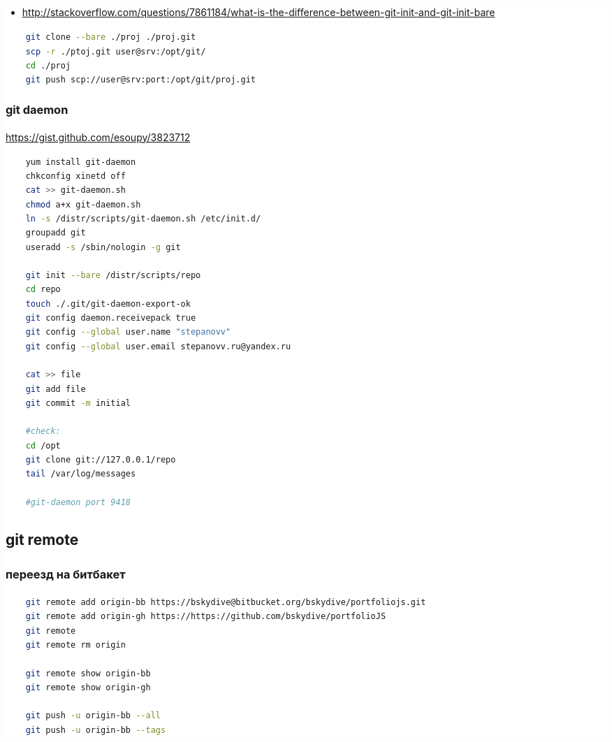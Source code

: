 
 * http://stackoverflow.com/questions/7861184/what-is-the-difference-between-git-init-and-git-init-bare

```bash
	git clone --bare ./proj ./proj.git
	scp -r ./ptoj.git user@srv:/opt/git/
	cd ./proj
	git push scp://user@srv:port:/opt/git/proj.git
```

### git daemon


https://gist.github.com/esoupy/3823712

```bash
	yum install git-daemon
	chkconfig xinetd off
	cat >> git-daemon.sh
	chmod a+x git-daemon.sh
	ln -s /distr/scripts/git-daemon.sh /etc/init.d/
	groupadd git
	useradd -s /sbin/nologin -g git

	git init --bare /distr/scripts/repo
	cd repo
	touch ./.git/git-daemon-export-ok
	git config daemon.receivepack true
	git config --global user.name "stepanovv"
	git config --global user.email stepanovv.ru@yandex.ru

	cat >> file
	git add file
	git commit -m initial

	#check:
	cd /opt
	git clone git://127.0.0.1/repo
	tail /var/log/messages

	#git-daemon port 9418
```


## git remote

### переезд на битбакет

```bash
	git remote add origin-bb https://bskydive@bitbucket.org/bskydive/portfoliojs.git
	git remote add origin-gh https://https://github.com/bskydive/portfolioJS
	git remote
	git remote rm origin

	git remote show origin-bb
	git remote show origin-gh

	git push -u origin-bb --all
	git push -u origin-bb --tags
```
